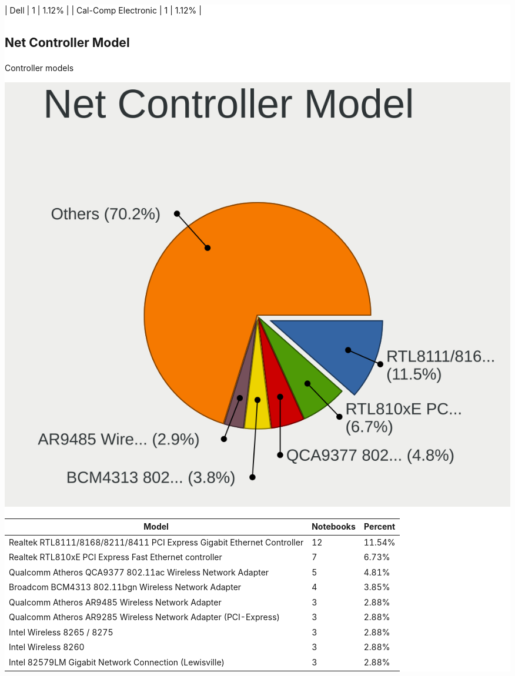 | Dell                            | 1         | 1.12%   |
| Cal-Comp Electronic             | 1         | 1.12%   |

Net Controller Model
--------------------

Controller models

![Net Controller Model](./images/pie_chart/net_model.svg)


| Model                                                                                 | Notebooks | Percent |
|---------------------------------------------------------------------------------------|-----------|---------|
| Realtek RTL8111/8168/8211/8411 PCI Express Gigabit Ethernet Controller                | 12        | 11.54%  |
| Realtek RTL810xE PCI Express Fast Ethernet controller                                 | 7         | 6.73%   |
| Qualcomm Atheros QCA9377 802.11ac Wireless Network Adapter                            | 5         | 4.81%   |
| Broadcom BCM4313 802.11bgn Wireless Network Adapter                                   | 4         | 3.85%   |
| Qualcomm Atheros AR9485 Wireless Network Adapter                                      | 3         | 2.88%   |
| Qualcomm Atheros AR9285 Wireless Network Adapter (PCI-Express)                        | 3         | 2.88%   |
| Intel Wireless 8265 / 8275                                                            | 3         | 2.88%   |
| Intel Wireless 8260                                                                   | 3         | 2.88%   |
| Intel 82579LM Gigabit Network Connection (Lewisville)                                 | 3         | 2.88%   |